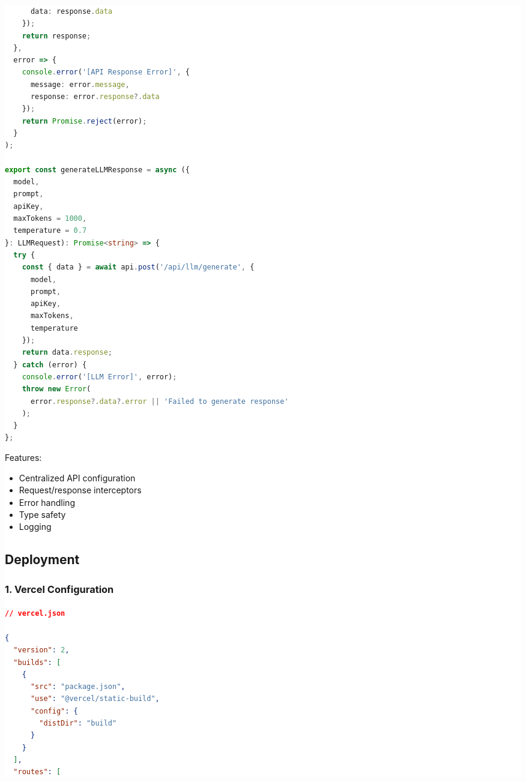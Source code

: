 ```typescript
      data: response.data
    });
    return response;
  },
  error => {
    console.error('[API Response Error]', {
      message: error.message,
      response: error.response?.data
    });
    return Promise.reject(error);
  }
);

export const generateLLMResponse = async ({
  model,
  prompt,
  apiKey,
  maxTokens = 1000,
  temperature = 0.7
}: LLMRequest): Promise<string> => {
  try {
    const { data } = await api.post('/api/llm/generate', {
      model,
      prompt,
      apiKey,
      maxTokens,
      temperature
    });
    return data.response;
  } catch (error) {
    console.error('[LLM Error]', error);
    throw new Error(
      error.response?.data?.error || 'Failed to generate response'
    );
  }
};
```

Features:
- Centralized API configuration
- Request/response interceptors
- Error handling
- Type safety
- Logging

## Deployment

### 1. Vercel Configuration
```json
// vercel.json

{
  "version": 2,
  "builds": [
    {
      "src": "package.json",
      "use": "@vercel/static-build",
      "config": {
        "distDir": "build"
      }
    }
  ],
  "routes": [
```